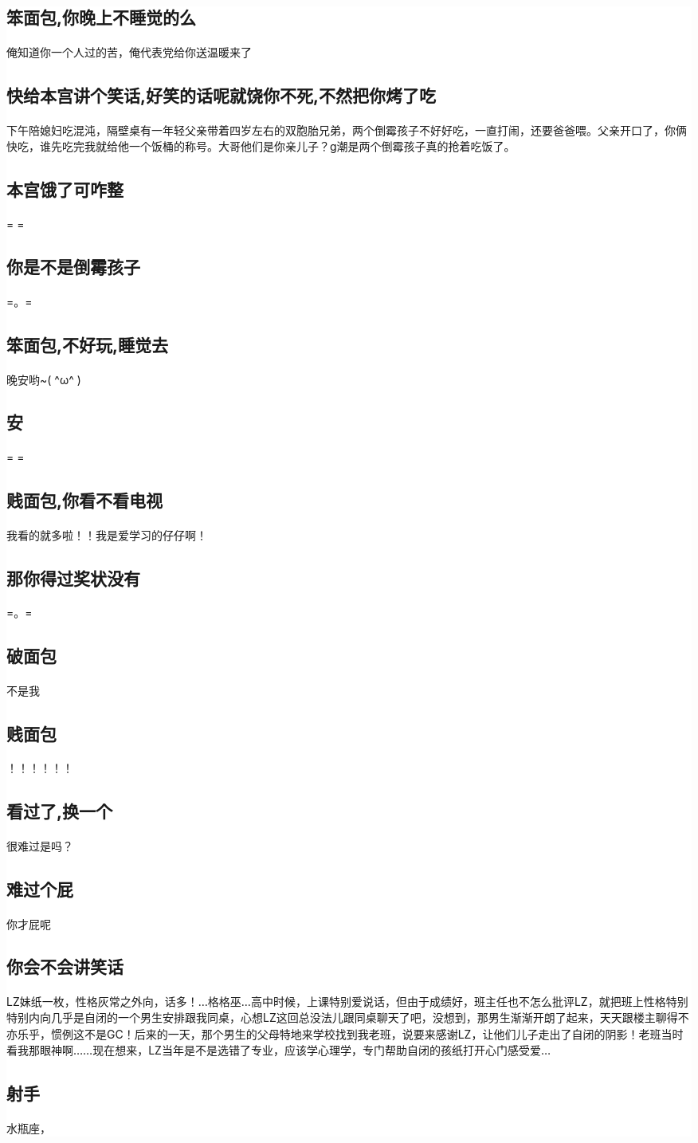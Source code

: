 ## 笨面包,你晚上不睡觉的么
俺知道你一个人过的苦，俺代表党给你送温暖来了

## 快给本宫讲个笑话,好笑的话呢就饶你不死,不然把你烤了吃
下午陪媳妇吃混沌，隔壁桌有一年轻父亲带着四岁左右的双胞胎兄弟，两个倒霉孩子不好好吃，一直打闹，还要爸爸喂。父亲开口了，你俩快吃，谁先吃完我就给他一个饭桶的称号。大哥他们是你亲儿子？g潮是两个倒霉孩子真的抢着吃饭了。

## 本宫饿了可咋整
= =

## 你是不是倒霉孩子
=。=

## 笨面包,不好玩,睡觉去
晚安哟~( ^ω^ )

## 安
= =

## 贱面包,你看不看电视
我看的就多啦！！我是爱学习的仔仔啊！

## 那你得过奖状没有
=。=

## 破面包
不是我

## 贱面包
！！！！！！

## 看过了,换一个
很难过是吗？

## 难过个屁
你才屁呢

## 你会不会讲笑话
LZ妹纸一枚，性格灰常之外向，话多！…格格巫…高中时候，上课特别爱说话，但由于成绩好，班主任也不怎么批评LZ，就把班上性格特别特别内向几乎是自闭的一个男生安排跟我同桌，心想LZ这回总没法儿跟同桌聊天了吧，没想到，那男生渐渐开朗了起来，天天跟楼主聊得不亦乐乎，惯例这不是GC！后来的一天，那个男生的父母特地来学校找到我老班，说要来感谢LZ，让他们儿子走出了自闭的阴影！老班当时看我那眼神啊……现在想来，LZ当年是不是选错了专业，应该学心理学，专门帮助自闭的孩纸打开心门感受爱…

## 射手
水瓶座，
